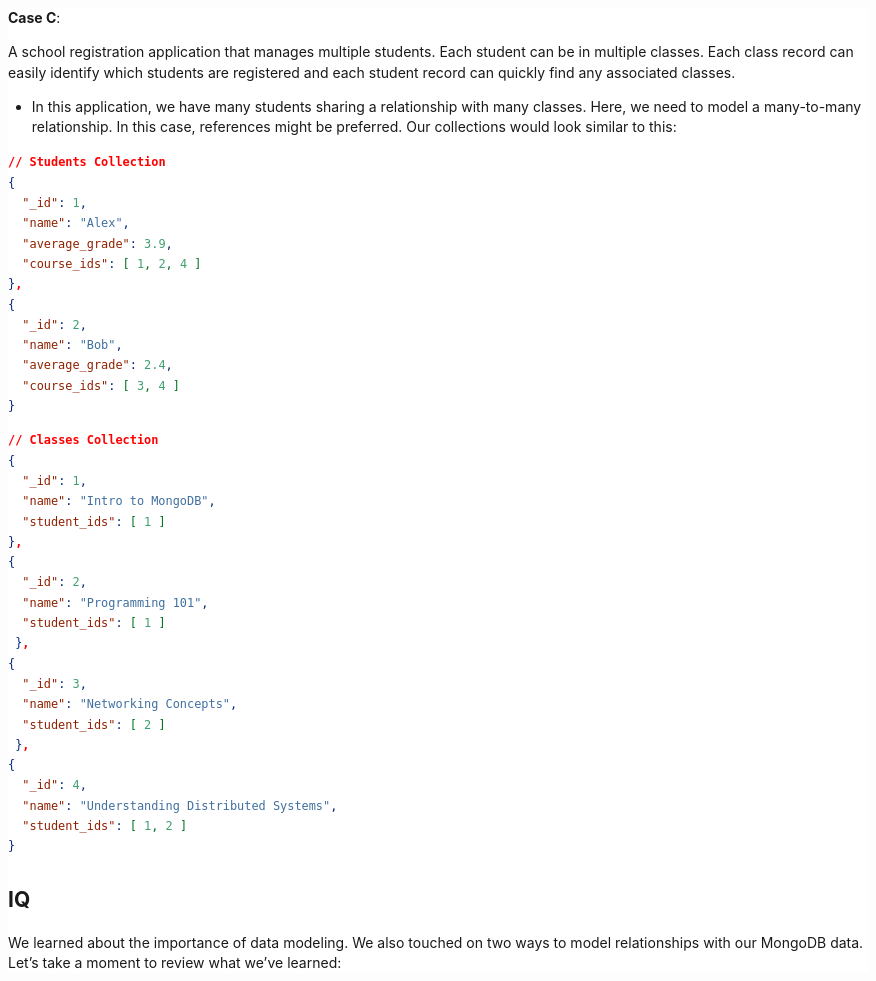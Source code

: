 **Case C**:

A school registration application that manages multiple students. Each student can be in multiple classes. Each class record can easily identify which students are registered and each student record can quickly find any associated classes.

- In this application, we have many students sharing a relationship with many classes. Here, we need to model a many-to-many relationship. In this case, references might be preferred. Our collections would look similar to this:

```json
// Students Collection
{
  "_id": 1,
  "name": "Alex",
  "average_grade": 3.9,
  "course_ids": [ 1, 2, 4 ]
},
{
  "_id": 2,
  "name": "Bob",
  "average_grade": 2.4,
  "course_ids": [ 3, 4 ]
}
```

```json
// Classes Collection
{
  "_id": 1,
  "name": "Intro to MongoDB",
  "student_ids": [ 1 ]
},
{
  "_id": 2,
  "name": "Programming 101",
  "student_ids": [ 1 ]
 },
{
  "_id": 3,
  "name": "Networking Concepts",
  "student_ids": [ 2 ]
 },
{
  "_id": 4,
  "name": "Understanding Distributed Systems",
  "student_ids": [ 1, 2 ]
}
```

## IQ

We learned about the importance of data modeling. We also touched on two ways to model relationships with our MongoDB data. Let’s take a moment to review what we’ve learned:
